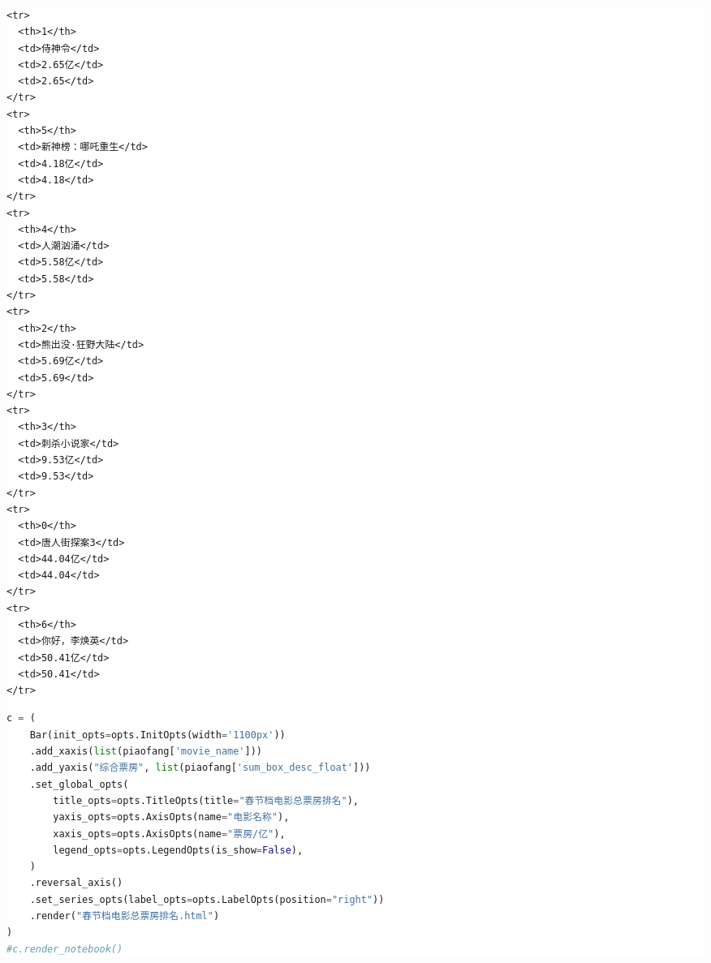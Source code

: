     <tr>
      <th>1</th>
      <td>侍神令</td>
      <td>2.65亿</td>
      <td>2.65</td>
    </tr>
    <tr>
      <th>5</th>
      <td>新神榜：哪吒重生</td>
      <td>4.18亿</td>
      <td>4.18</td>
    </tr>
    <tr>
      <th>4</th>
      <td>人潮汹涌</td>
      <td>5.58亿</td>
      <td>5.58</td>
    </tr>
    <tr>
      <th>2</th>
      <td>熊出没·狂野大陆</td>
      <td>5.69亿</td>
      <td>5.69</td>
    </tr>
    <tr>
      <th>3</th>
      <td>刺杀小说家</td>
      <td>9.53亿</td>
      <td>9.53</td>
    </tr>
    <tr>
      <th>0</th>
      <td>唐人街探案3</td>
      <td>44.04亿</td>
      <td>44.04</td>
    </tr>
    <tr>
      <th>6</th>
      <td>你好，李焕英</td>
      <td>50.41亿</td>
      <td>50.41</td>
    </tr>
  </tbody>
</table>
</div>




```python
c = (
    Bar(init_opts=opts.InitOpts(width='1100px'))
    .add_xaxis(list(piaofang['movie_name']))
    .add_yaxis("综合票房", list(piaofang['sum_box_desc_float']))
    .set_global_opts(
        title_opts=opts.TitleOpts(title="春节档电影总票房排名"),
        yaxis_opts=opts.AxisOpts(name="电影名称"),
        xaxis_opts=opts.AxisOpts(name="票房/亿"),
        legend_opts=opts.LegendOpts(is_show=False),
    )
    .reversal_axis()
    .set_series_opts(label_opts=opts.LabelOpts(position="right"))
    .render("春节档电影总票房排名.html")
)
#c.render_notebook()
```